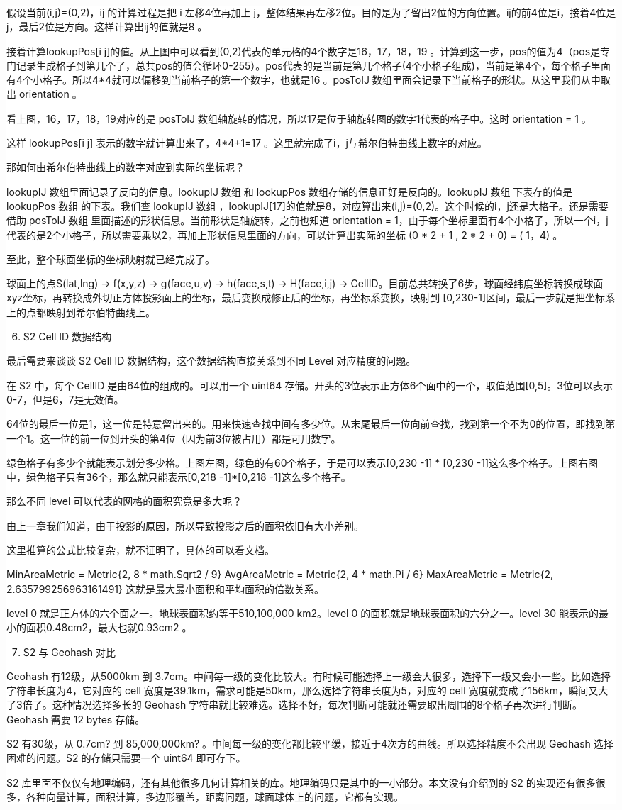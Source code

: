 假设当前(i,j)=(0,2)，ij 的计算过程是把 i 左移4位再加上 j，整体结果再左移2位。目的是为了留出2位的方向位置。ij的前4位是i，接着4位是j，最后2位是方向。这样计算出ij的值就是8 。

接着计算lookupPos[i j]的值。从上图中可以看到(0,2)代表的单元格的4个数字是16，17，18，19 。计算到这一步，pos的值为4（pos是专门记录生成格子到第几个了，总共pos的值会循环0-255）。pos代表的是当前是第几个格子(4个小格子组成)，当前是第4个，每个格子里面有4个小格子。所以4*4就可以偏移到当前格子的第一个数字，也就是16 。posToIJ 数组里面会记录下当前格子的形状。从这里我们从中取出 orientation 。

看上图，16，17，18，19对应的是 posToIJ 数组轴旋转的情况，所以17是位于轴旋转图的数字1代表的格子中。这时 orientation = 1 。

这样 lookupPos[i j] 表示的数字就计算出来了，4*4+1=17 。这里就完成了i，j与希尔伯特曲线上数字的对应。

那如何由希尔伯特曲线上的数字对应到实际的坐标呢？

lookupIJ 数组里面记录了反向的信息。lookupIJ 数组 和 lookupPos 数组存储的信息正好是反向的。lookupIJ 数组 下表存的值是 lookupPos 数组 的下表。我们查 lookupIJ 数组 ，lookupIJ[17]的值就是8，对应算出来(i,j)=(0,2)。这个时候的i，j还是大格子。还是需要借助 posToIJ 数组 里面描述的形状信息。当前形状是轴旋转，之前也知道 orientation = 1，由于每个坐标里面有4个小格子，所以一个i，j代表的是2个小格子，所以需要乘以2，再加上形状信息里面的方向，可以计算出实际的坐标 (0 * 2 + 1 , 2 * 2 + 0) = ( 1，4) 。

至此，整个球面坐标的坐标映射就已经完成了。

球面上的点S(lat,lng) -> f(x,y,z) -> g(face,u,v) -> h(face,s,t) -> H(face,i,j) -> CellID。目前总共转换了6步，球面经纬度坐标转换成球面xyz坐标，再转换成外切正方体投影面上的坐标，最后变换成修正后的坐标，再坐标系变换，映射到 [0,230-1]区间，最后一步就是把坐标系上的点都映射到希尔伯特曲线上。

6. S2 Cell ID 数据结构

最后需要来谈谈 S2 Cell ID 数据结构，这个数据结构直接关系到不同 Level 对应精度的问题。



在 S2 中，每个 CellID 是由64位的组成的。可以用一个 uint64 存储。开头的3位表示正方体6个面中的一个，取值范围[0,5]。3位可以表示0-7，但是6，7是无效值。

64位的最后一位是1，这一位是特意留出来的。用来快速查找中间有多少位。从末尾最后一位向前查找，找到第一个不为0的位置，即找到第一个1。这一位的前一位到开头的第4位（因为前3位被占用）都是可用数字。

绿色格子有多少个就能表示划分多少格。上图左图，绿色的有60个格子，于是可以表示[0,230 -1] * [0,230 -1]这么多个格子。上图右图中，绿色格子只有36个，那么就只能表示[0,218 -1]*[0,218 -1]这么多个格子。

那么不同 level 可以代表的网格的面积究竟是多大呢？

由上一章我们知道，由于投影的原因，所以导致投影之后的面积依旧有大小差别。

这里推算的公式比较复杂，就不证明了，具体的可以看文档。

MinAreaMetric = Metric{2, 8 * math.Sqrt2 / 9} 
AvgAreaMetric = Metric{2, 4 * math.Pi / 6} 
MaxAreaMetric = Metric{2, 2.635799256963161491}
这就是最大最小面积和平均面积的倍数关系。



level 0 就是正方体的六个面之一。地球表面积约等于510,100,000 km2。level 0 的面积就是地球表面积的六分之一。level 30 能表示的最小的面积0.48cm2，最大也就0.93cm2 。

7. S2 与 Geohash 对比

Geohash 有12级，从5000km 到 3.7cm。中间每一级的变化比较大。有时候可能选择上一级会大很多，选择下一级又会小一些。比如选择字符串长度为4，它对应的 cell 宽度是39.1km，需求可能是50km，那么选择字符串长度为5，对应的 cell 宽度就变成了156km，瞬间又大了3倍了。这种情况选择多长的 Geohash 字符串就比较难选。选择不好，每次判断可能就还需要取出周围的8个格子再次进行判断。Geohash 需要 12 bytes 存储。

S2 有30级，从 0.7cm? 到 85,000,000km? 。中间每一级的变化都比较平缓，接近于4次方的曲线。所以选择精度不会出现 Geohash 选择困难的问题。S2 的存储只需要一个 uint64 即可存下。

S2 库里面不仅仅有地理编码，还有其他很多几何计算相关的库。地理编码只是其中的一小部分。本文没有介绍到的 S2 的实现还有很多很多，各种向量计算，面积计算，多边形覆盖，距离问题，球面球体上的问题，它都有实现。
